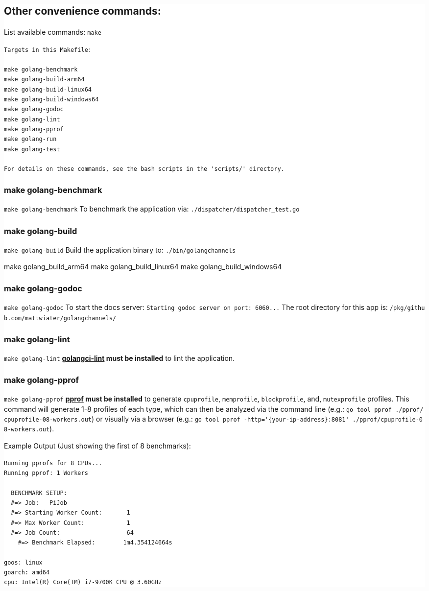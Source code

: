 ## Other convenience commands:

List available commands: `make`

```
Targets in this Makefile:

make golang-benchmark
make golang-build-arm64
make golang-build-linux64
make golang-build-windows64
make golang-godoc
make golang-lint
make golang-pprof
make golang-run
make golang-test

For details on these commands, see the bash scripts in the 'scripts/' directory.
```

### make golang-benchmark

`make golang-benchmark` To benchmark the application via: `./dispatcher/dispatcher_test.go`

### make golang-build

`make golang-build` Build the application binary to: `./bin/golangchannels`

make golang_build_arm64
make golang_build_linux64
make golang_build_windows64

### make golang-godoc

`make golang-godoc` To start the docs server: `Starting godoc server on port: 6060...` The root directory for this app is: `/pkg/github.com/mattwiater/golangchannels/`

### make golang-lint

`make golang-lint` **[golangci-lint](https://golangci-lint.run/usage/install/) must be installed** to lint the application.

### make golang-pprof

`make golang-pprof` **[pprof](https://github.com/google/pprof#building-pprof) must be installed** to generate `cpuprofile`, `memprofile`, `blockprofile`, and, `mutexprofile` profiles. This command will generate 1-8 profiles of each type, which can then be analyzed via the command line (e.g.: `go tool pprof ./pprof/cpuprofile-08-workers.out`) or visually via a browser (e.g.: `go tool pprof -http='{your-ip-address}:8081' ./pprof/cpuprofile-08-workers.out`).

Example Output (Just showing the first of 8 benchmarks):

```
Running pprofs for 8 CPUs...
Running pprof: 1 Workers

  BENCHMARK SETUP:
  #=> Job:   PiJob
  #=> Starting Worker Count:       1
  #=> Max Worker Count:            1
  #=> Job Count:                   64
    #=> Benchmark Elapsed:        1m4.354124664s

goos: linux
goarch: amd64
cpu: Intel(R) Core(TM) i7-9700K CPU @ 3.60GHz
```